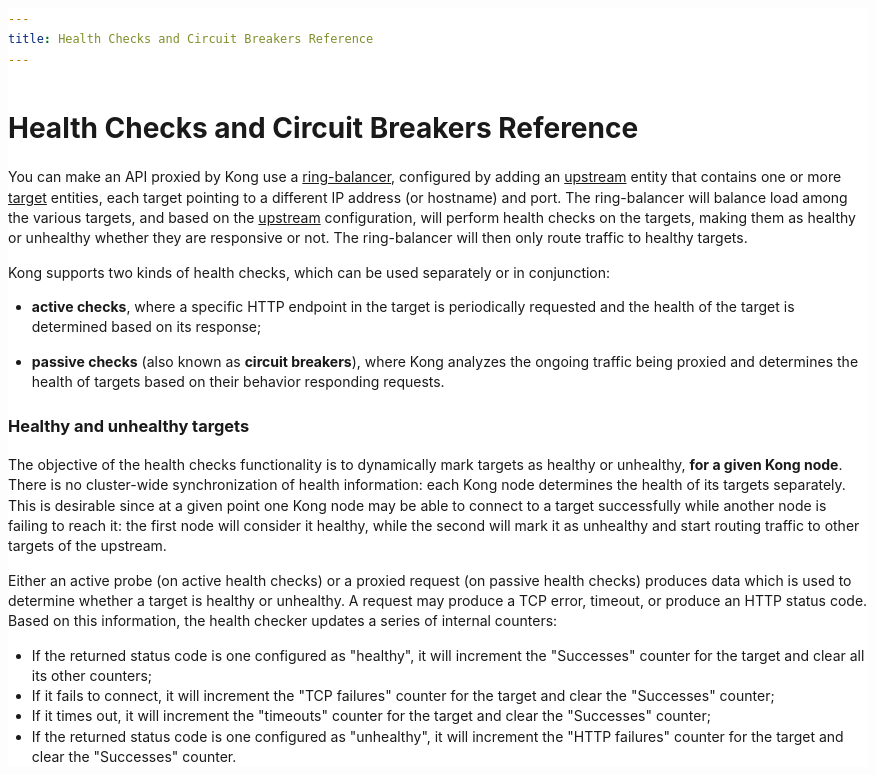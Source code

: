 ```yaml
---
title: Health Checks and Circuit Breakers Reference
---
```


# Health Checks and Circuit Breakers Reference

You can make an API proxied by Kong use a [ring-balancer][ringbalancer], configured
by adding an [upstream][upstream] entity that contains one or more [target][ringtarget]
entities, each target pointing to a different IP address (or hostname) and
port. The ring-balancer will balance load among the various targets, and based
on the [upstream][upstream] configuration, will perform health checks on the targets,
making them as healthy or unhealthy whether they are responsive or not. The
ring-balancer will then only route traffic to healthy targets.

Kong supports two kinds of health checks, which can be used separately or in
conjunction:

* **active checks**, where a specific HTTP endpoint in the target is
periodically requested and the health of the target is determined based on its
response;

* **passive checks** (also known as **circuit breakers**), where Kong analyzes
the ongoing traffic being proxied and determines the health of targets based
on their behavior responding requests.

### Healthy and unhealthy targets

The objective of the health checks functionality is to dynamically mark
targets as healthy or unhealthy, **for a given Kong node**. There is
no cluster-wide synchronization of health information: each Kong node
determines the health of its targets separately. This is desirable since at a
given point one Kong node may be able to connect to a target successfully
while another node is failing to reach it: the first node will consider
it healthy, while the second will mark it as unhealthy and start routing
traffic to other targets of the upstream.

Either an active probe (on active health checks) or a proxied request
(on passive health checks) produces data which is used to determine
whether a target is healthy or unhealthy. A request may produce a TCP
error, timeout, or produce an HTTP status code. Based on this
information, the health checker updates a series of internal counters:

* If the returned status code is one configured as "healthy", it will
increment the "Successes" counter for the target and clear all its other
counters;
* If it fails to connect, it will increment the "TCP failures" counter
for the target and clear the "Successes" counter;
* If it times out, it will increment the "timeouts" counter
for the target and clear the "Successes" counter;
* If the returned status code is one configured as "unhealthy", it will
increment the "HTTP failures" counter for the target and clear the "Successes" counter.


[ringbalancer]: /{{page.kong_version}}/loadbalancing#ring-balancer
[ringtarget]: /{{page.kong_version}}/loadbalancing#target
[upstream]: /{{page.kong_version}}/loadbalancing#upstream
[targetobject]: /{{page.kong_version}}/admin-api#target-object
[addupstream]: /{{page.kong_version}}/admin-api#add-upstream
[clustering]: /{{page.kong_version}}/clustering
[upstreamobjects]: /{{page.kong_version}}/admin-api#upstream-objects
[balancercaveats]: /{{page.kong_version}}/loadbalancing#balancing-caveats
[dnscaveats]: /{{page.kong_version}}/loadbalancing#dns-caveats